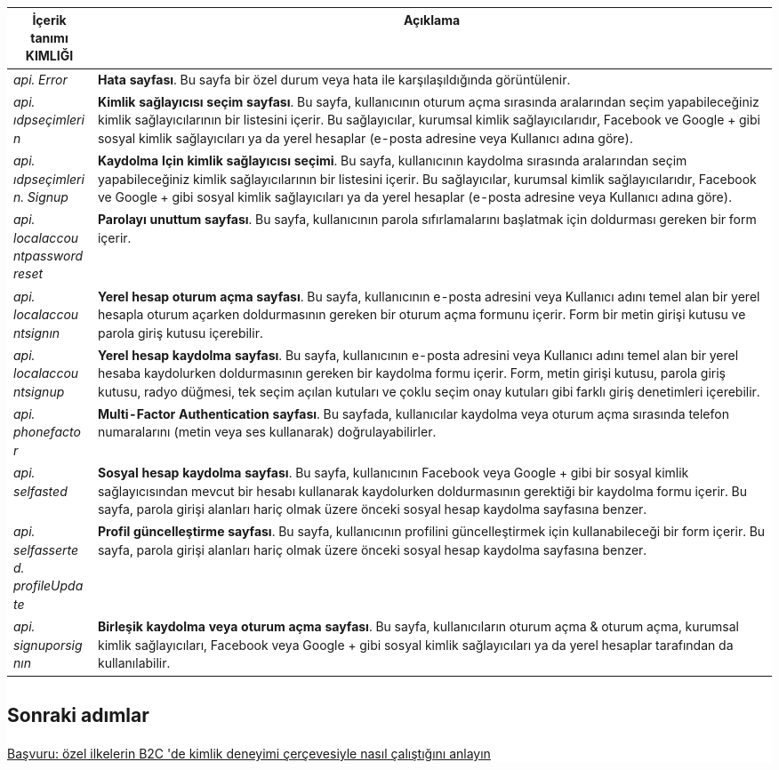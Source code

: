 | İçerik tanımı KIMLIĞI | Açıklama |
|-----------------------|-------------|
| *api. Error* | **Hata sayfası**. Bu sayfa bir özel durum veya hata ile karşılaşıldığında görüntülenir. |
| *api. ıdpseçimlerin* | **Kimlik sağlayıcısı seçim sayfası**. Bu sayfa, kullanıcının oturum açma sırasında aralarından seçim yapabileceğiniz kimlik sağlayıcılarının bir listesini içerir. Bu sağlayıcılar, kurumsal kimlik sağlayıcılarıdır, Facebook ve Google + gibi sosyal kimlik sağlayıcıları ya da yerel hesaplar (e-posta adresine veya Kullanıcı adına göre). |
| *api. ıdpseçimlerin. Signup* | **Kaydolma Için kimlik sağlayıcısı seçimi**. Bu sayfa, kullanıcının kaydolma sırasında aralarından seçim yapabileceğiniz kimlik sağlayıcılarının bir listesini içerir. Bu sağlayıcılar, kurumsal kimlik sağlayıcılarıdır, Facebook ve Google + gibi sosyal kimlik sağlayıcıları ya da yerel hesaplar (e-posta adresine veya Kullanıcı adına göre). |
| *api. localaccountpasswordreset* | **Parolayı unuttum sayfası**. Bu sayfa, kullanıcının parola sıfırlamalarını başlatmak için doldurması gereken bir form içerir.  |
| *api. localaccountsignın* | **Yerel hesap oturum açma sayfası**. Bu sayfa, kullanıcının e-posta adresini veya Kullanıcı adını temel alan bir yerel hesapla oturum açarken doldurmasının gereken bir oturum açma formunu içerir. Form bir metin girişi kutusu ve parola giriş kutusu içerebilir. |
| *api. localaccountsignup* | **Yerel hesap kaydolma sayfası**. Bu sayfa, kullanıcının e-posta adresini veya Kullanıcı adını temel alan bir yerel hesaba kaydolurken doldurmasının gereken bir kaydolma formu içerir. Form, metin girişi kutusu, parola giriş kutusu, radyo düğmesi, tek seçim açılan kutuları ve çoklu seçim onay kutuları gibi farklı giriş denetimleri içerebilir. |
| *api. phonefactor* | **Multi-Factor Authentication sayfası**. Bu sayfada, kullanıcılar kaydolma veya oturum açma sırasında telefon numaralarını (metin veya ses kullanarak) doğrulayabilirler. |
| *api. selfasted* | **Sosyal hesap kaydolma sayfası**. Bu sayfa, kullanıcının Facebook veya Google + gibi bir sosyal kimlik sağlayıcısından mevcut bir hesabı kullanarak kaydolurken doldurmasının gerektiği bir kaydolma formu içerir. Bu sayfa, parola girişi alanları hariç olmak üzere önceki sosyal hesap kaydolma sayfasına benzer. |
| *api. selfasserted. profileUpdate* | **Profil güncelleştirme sayfası**. Bu sayfa, kullanıcının profilini güncelleştirmek için kullanabileceği bir form içerir. Bu sayfa, parola girişi alanları hariç olmak üzere önceki sosyal hesap kaydolma sayfasına benzer. |
| *api. signuporsignın* | **Birleşik kaydolma veya oturum açma sayfası**.  Bu sayfa, kullanıcıların oturum açma & oturum açma, kurumsal kimlik sağlayıcıları, Facebook veya Google + gibi sosyal kimlik sağlayıcıları ya da yerel hesaplar tarafından da kullanılabilir.

## <a name="next-steps"></a>Sonraki adımlar
[Başvuru: özel ilkelerin B2C 'de kimlik deneyimi çerçevesiyle nasıl çalıştığını anlayın](active-directory-b2c-reference-custom-policies-understanding-contents.md)
